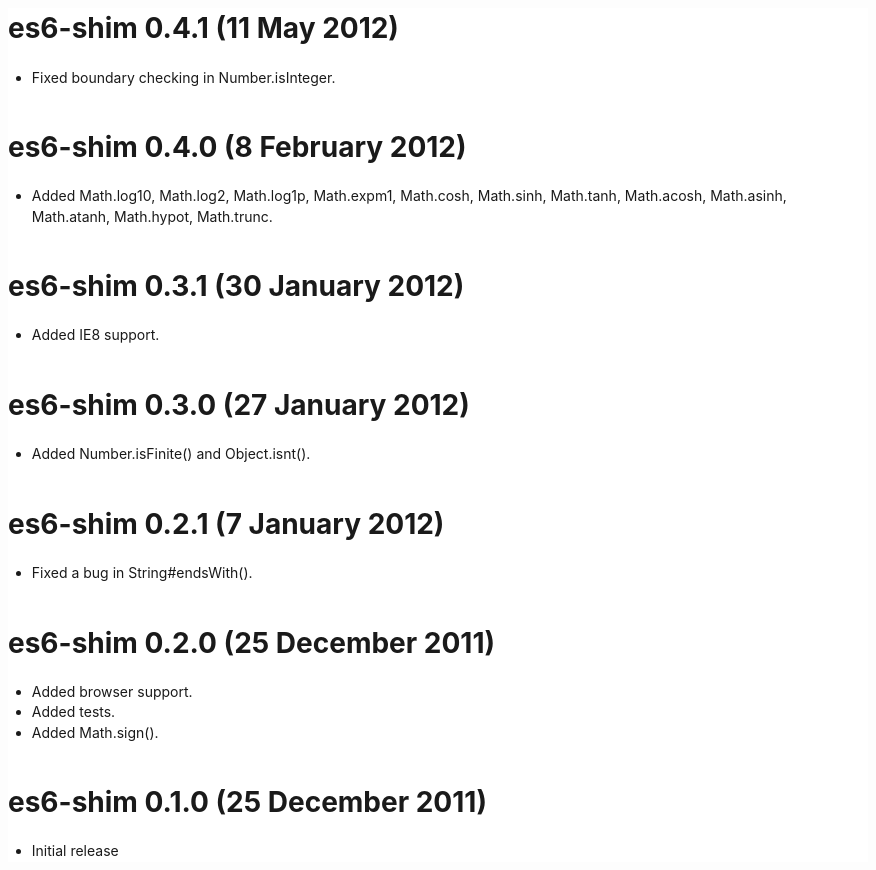 # es6-shim 0.4.1 (11 May 2012)
* Fixed boundary checking in Number.isInteger.

# es6-shim 0.4.0 (8 February 2012)
* Added Math.log10, Math.log2, Math.log1p, Math.expm1, Math.cosh,
Math.sinh, Math.tanh, Math.acosh, Math.asinh, Math.atanh, Math.hypot,
Math.trunc.

# es6-shim 0.3.1 (30 January 2012)
* Added IE8 support.

# es6-shim 0.3.0 (27 January 2012)
* Added Number.isFinite() and Object.isnt().

# es6-shim 0.2.1 (7 January 2012)
* Fixed a bug in String#endsWith().

# es6-shim 0.2.0 (25 December 2011)
* Added browser support.
* Added tests.
* Added Math.sign().

# es6-shim 0.1.0 (25 December 2011)
* Initial release
